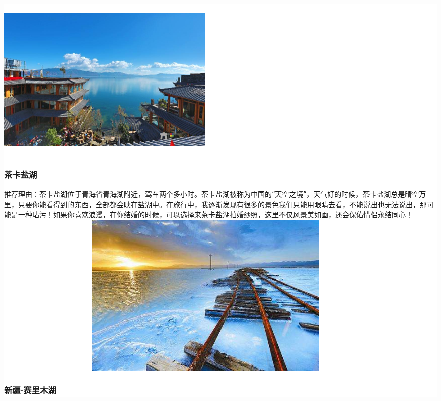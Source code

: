 <td><img src="/images/posts/Xcode8/d2.jpg" height="300" width="400"></td>
</tr></table> 
  
### 茶卡盐湖 

推荐理由：茶卡盐湖位于青海省青海湖附近，驾车两个多小时。茶卡盐湖被称为中国的“天空之境”，天气好的时候，茶卡盐湖总是晴空万里，只要你能看得到的东西，全部都会映在盐湖中。在旅行中，我逐渐发现有很多的景色我们只能用眼睛去看，不能说出也无法说出，那可能是一种玷污！如果你喜欢浪漫，在你结婚的时候，可以选择来茶卡盐湖拍婚纱照，这里不仅风景美如画，还会保佑情侣永结同心！
<img src="/2.jpg" height="300" width="800">
### 新疆·赛里木湖 
